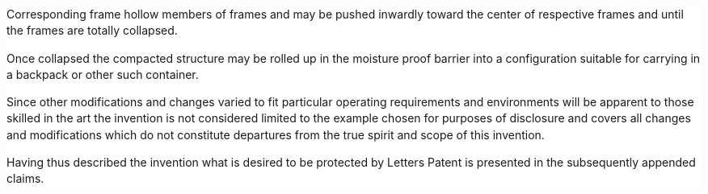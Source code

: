Corresponding frame hollow members of frames and may be pushed inwardly toward the center of respective frames and until the frames are totally collapsed.

Once collapsed the compacted structure may be rolled up in the moisture proof barrier into a configuration suitable for carrying in a backpack or other such container.

Since other modifications and changes varied to fit particular operating requirements and environments will be apparent to those skilled in the art the invention is not considered limited to the example chosen for purposes of disclosure and covers all changes and modifications which do not constitute departures from the true spirit and scope of this invention.

Having thus described the invention what is desired to be protected by Letters Patent is presented in the subsequently appended claims.

